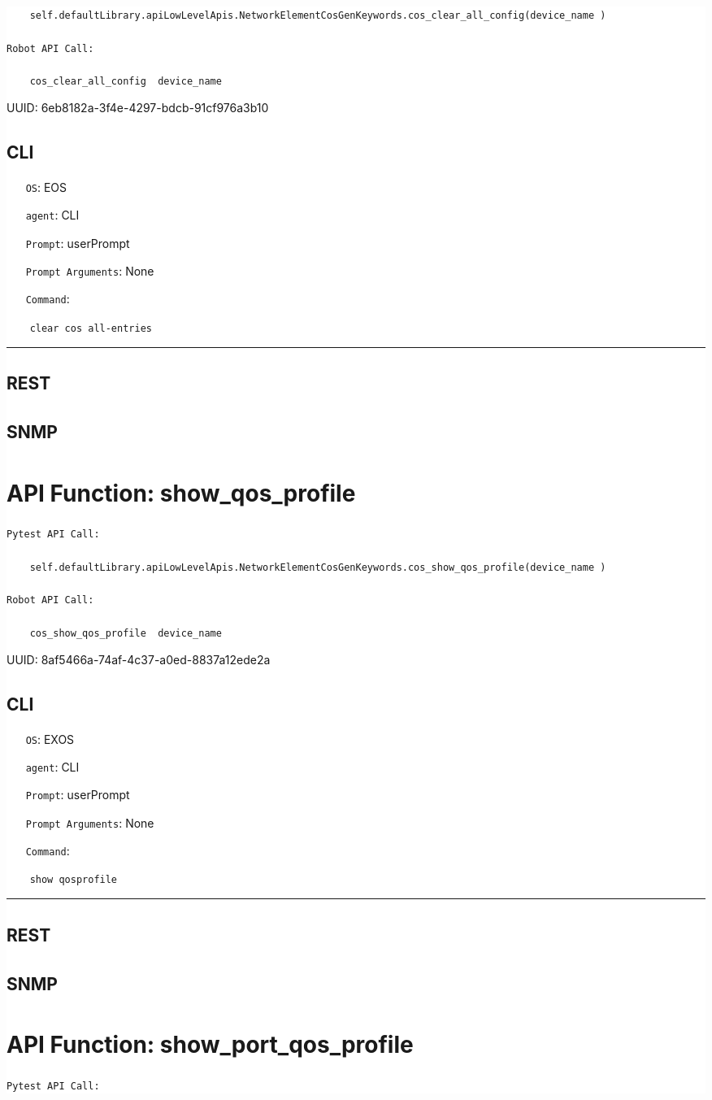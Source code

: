 		self.defaultLibrary.apiLowLevelApis.NetworkElementCosGenKeywords.cos_clear_all_config(device_name )

	Robot API Call: 

		cos_clear_all_config  device_name  

UUID: 6eb8182a-3f4e-4297-bdcb-91cf976a3b10
## CLI
&nbsp;&nbsp;&nbsp;&nbsp;&nbsp;&nbsp;`OS`: EOS

&nbsp;&nbsp;&nbsp;&nbsp;&nbsp;&nbsp;`agent`: CLI

&nbsp;&nbsp;&nbsp;&nbsp;&nbsp;&nbsp;`Prompt`: userPrompt

&nbsp;&nbsp;&nbsp;&nbsp;&nbsp;&nbsp;`Prompt Arguments`: None

&nbsp;&nbsp;&nbsp;&nbsp;&nbsp;&nbsp;`Command`:

		clear cos all-entries

----------------------------------------------


## REST
## SNMP
# API Function: show_qos_profile
	Pytest API Call: 

		self.defaultLibrary.apiLowLevelApis.NetworkElementCosGenKeywords.cos_show_qos_profile(device_name )

	Robot API Call: 

		cos_show_qos_profile  device_name  

UUID: 8af5466a-74af-4c37-a0ed-8837a12ede2a
## CLI
&nbsp;&nbsp;&nbsp;&nbsp;&nbsp;&nbsp;`OS`: EXOS

&nbsp;&nbsp;&nbsp;&nbsp;&nbsp;&nbsp;`agent`: CLI

&nbsp;&nbsp;&nbsp;&nbsp;&nbsp;&nbsp;`Prompt`: userPrompt

&nbsp;&nbsp;&nbsp;&nbsp;&nbsp;&nbsp;`Prompt Arguments`: None

&nbsp;&nbsp;&nbsp;&nbsp;&nbsp;&nbsp;`Command`:

		show qosprofile

----------------------------------------------


## REST
## SNMP
# API Function: show_port_qos_profile
	Pytest API Call: 
